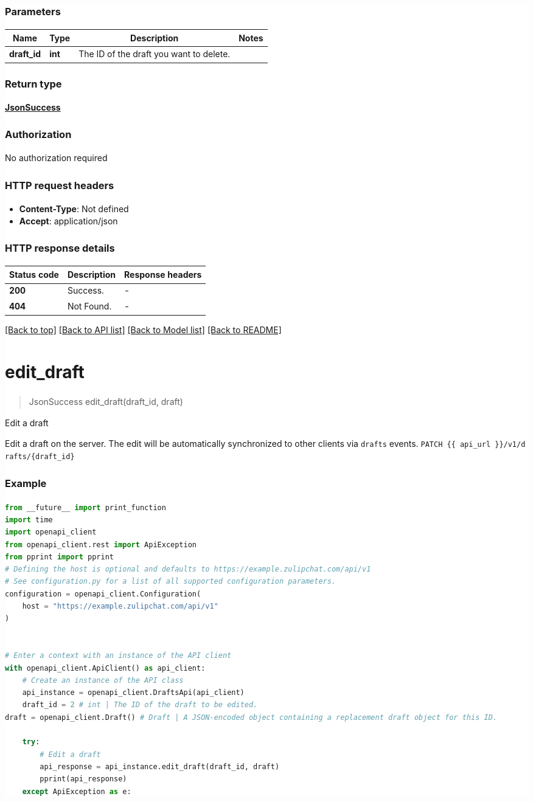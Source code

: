 ### Parameters

Name | Type | Description  | Notes
------------- | ------------- | ------------- | -------------
 **draft_id** | **int**| The ID of the draft you want to delete.  | 

### Return type

[**JsonSuccess**](JsonSuccess.md)

### Authorization

No authorization required

### HTTP request headers

 - **Content-Type**: Not defined
 - **Accept**: application/json

### HTTP response details
| Status code | Description | Response headers |
|-------------|-------------|------------------|
**200** | Success. |  -  |
**404** | Not Found. |  -  |

[[Back to top]](#) [[Back to API list]](../README.md#documentation-for-api-endpoints) [[Back to Model list]](../README.md#documentation-for-models) [[Back to README]](../README.md)

# **edit_draft**
> JsonSuccess edit_draft(draft_id, draft)

Edit a draft

Edit a draft on the server. The edit will be automatically synchronized to other clients via `drafts` events.  `PATCH {{ api_url }}/v1/drafts/{draft_id}` 

### Example

```python
from __future__ import print_function
import time
import openapi_client
from openapi_client.rest import ApiException
from pprint import pprint
# Defining the host is optional and defaults to https://example.zulipchat.com/api/v1
# See configuration.py for a list of all supported configuration parameters.
configuration = openapi_client.Configuration(
    host = "https://example.zulipchat.com/api/v1"
)


# Enter a context with an instance of the API client
with openapi_client.ApiClient() as api_client:
    # Create an instance of the API class
    api_instance = openapi_client.DraftsApi(api_client)
    draft_id = 2 # int | The ID of the draft to be edited. 
draft = openapi_client.Draft() # Draft | A JSON-encoded object containing a replacement draft object for this ID. 

    try:
        # Edit a draft
        api_response = api_instance.edit_draft(draft_id, draft)
        pprint(api_response)
    except ApiException as e:
```